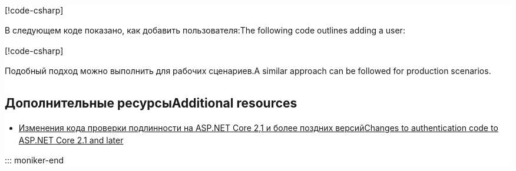 [!code-csharp[](scaffold-identity/consoleAddUser/Program.cs?name=snippet)]

<span data-ttu-id="21a1b-248">В следующем коде показано, как добавить пользователя:</span><span class="sxs-lookup"><span data-stu-id="21a1b-248">The following code outlines adding a user:</span></span>

[!code-csharp[](scaffold-identity/consoleAddUser/Data/SeedData.cs?name=snippet)]

<span data-ttu-id="21a1b-249">Подобный подход можно выполнить для рабочих сценариев.</span><span class="sxs-lookup"><span data-stu-id="21a1b-249">A similar approach can be followed for production scenarios.</span></span>

## <a name="additional-resources"></a><span data-ttu-id="21a1b-250">Дополнительные ресурсы</span><span class="sxs-lookup"><span data-stu-id="21a1b-250">Additional resources</span></span>

* [<span data-ttu-id="21a1b-251">Изменения кода проверки подлинности на ASP.NET Core 2,1 и более поздних версий</span><span class="sxs-lookup"><span data-stu-id="21a1b-251">Changes to authentication code to ASP.NET Core 2.1 and later</span></span>](xref:migration/20_21#changes-to-authentication-code)

::: moniker-end